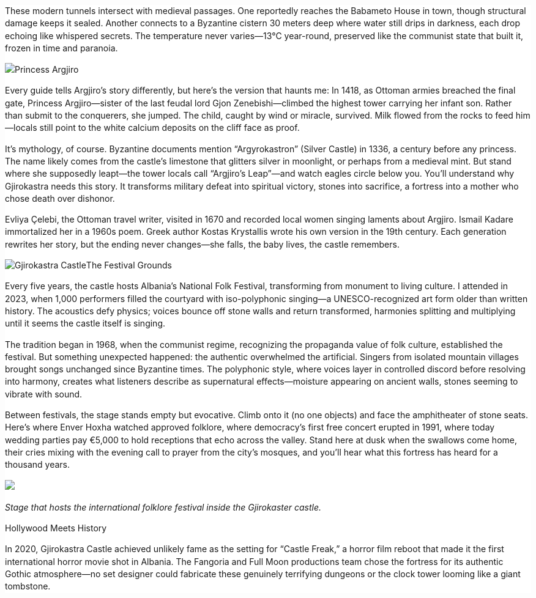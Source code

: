 These modern tunnels intersect with medieval passages. One reportedly reaches the Babameto House in town, though structural damage keeps it sealed. Another connects to a Byzantine cistern 30 meters deep where water still drips in darkness, each drop echoing like whispered secrets. The temperature never varies—13°C year-round, preserved like the communist state that built it, frozen in time and paranoia.

![](https://eia476h758b.exactdn.com/wp-content/uploads/2023/03/Gjirokaster_castle_628064701.jpeg)Princess Argjiro

Every guide tells Argjiro’s story differently, but here’s the version that haunts me: In 1418, as Ottoman armies breached the final gate, Princess Argjiro—sister of the last feudal lord Gjon Zenebishi—climbed the highest tower carrying her infant son. Rather than submit to the conquerers, she jumped. The child, caught by wind or miracle, survived. Milk flowed from the rocks to feed him—locals still point to the white calcium deposits on the cliff face as proof.

It’s mythology, of course. Byzantine documents mention “Argyrokastron” (Silver Castle) in 1336, a century before any princess. The name likely comes from the castle’s limestone that glitters silver in moonlight, or perhaps from a medieval mint. But stand where she supposedly leapt—the tower locals call “Argjiro’s Leap”—and watch eagles circle below you. You’ll understand why Gjirokastra needs this story. It transforms military defeat into spiritual victory, stones into sacrifice, a fortress into a mother who chose death over dishonor.

Evliya Çelebi, the Ottoman travel writer, visited in 1670 and recorded local women singing laments about Argjiro. Ismail Kadare immortalized her in a 1960s poem. Greek author Kostas Krystallis wrote his own version in the 19th century. Each generation rewrites her story, but the ending never changes—she falls, the baby lives, the castle remembers.

![Gjirokastra Castle](https://eia476h758b.exactdn.com/wp-content/uploads/2025/09/Gjirokastra_Castle_2025_DSC07106.jpg)The Festival Grounds

Every five years, the castle hosts Albania’s National Folk Festival, transforming from monument to living culture. I attended in 2023, when 1,000 performers filled the courtyard with iso-polyphonic singing—a UNESCO-recognized art form older than written history. The acoustics defy physics; voices bounce off stone walls and return transformed, harmonies splitting and multiplying until it seems the castle itself is singing.

The tradition began in 1968, when the communist regime, recognizing the propaganda value of folk culture, established the festival. But something unexpected happened: the authentic overwhelmed the artificial. Singers from isolated mountain villages brought songs unchanged since Byzantine times. The polyphonic style, where voices layer in controlled discord before resolving into harmony, creates what listeners describe as supernatural effects—moisture appearing on ancient walls, stones seeming to vibrate with sound.

Between festivals, the stage stands empty but evocative. Climb onto it (no one objects) and face the amphitheater of stone seats. Here’s where Enver Hoxha watched approved folklore, where democracy’s first free concert erupted in 1991, where today wedding parties pay €5,000 to hold receptions that echo across the valley. Stand here at dusk when the swallows come home, their cries mixing with the evening call to prayer from the city’s mosques, and you’ll hear what this fortress has heard for a thousand years.

![](https://eia476h758b.exactdn.com/wp-content/uploads/2023/03/Gjirokaster_castle_354717200-1.jpeg)

*Stage that hosts the international folklore festival inside the Gjirokaster castle.*

Hollywood Meets History

In 2020, Gjirokastra Castle achieved unlikely fame as the setting for “Castle Freak,” a horror film reboot that made it the first international horror movie shot in Albania. The Fangoria and Full Moon productions team chose the fortress for its authentic Gothic atmosphere—no set designer could fabricate these genuinely terrifying dungeons or the clock tower looming like a giant tombstone.
